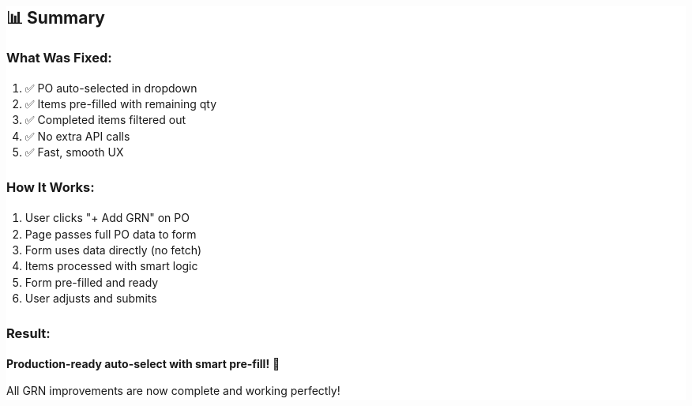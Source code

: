 
## 📊 **Summary**

### **What Was Fixed:**
1. ✅ PO auto-selected in dropdown
2. ✅ Items pre-filled with remaining qty
3. ✅ Completed items filtered out
4. ✅ No extra API calls
5. ✅ Fast, smooth UX

### **How It Works:**
1. User clicks "+ Add GRN" on PO
2. Page passes full PO data to form
3. Form uses data directly (no fetch)
4. Items processed with smart logic
5. Form pre-filled and ready
6. User adjusts and submits

### **Result:**
**Production-ready auto-select with smart pre-fill!** 🚀

All GRN improvements are now complete and working perfectly!
